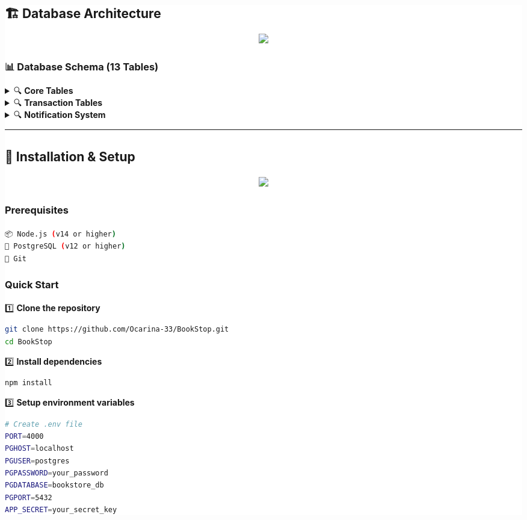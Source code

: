 
## 🏗️ Database Architecture

<div align="center">
<img src="https://user-images.githubusercontent.com/74038190/212284087-bbe7e430-757e-4901-90bf-4cd2ce3e1852.gif" width="300">
</div>

### 📊 **Database Schema (13 Tables)**

<details><summary>🔍 <b>Core Tables</b></summary></details>

<details><summary>🔍 <b>Transaction Tables</b></summary></details>

<details><summary>🔍 <b>Notification System</b></summary></details>

---

## 🚀 Installation & Setup

<div align="center">
<img src="https://user-images.githubusercontent.com/74038190/212284158-e840e285-664b-44d7-b79b-e264b5e54825.gif" width="400">
</div>

### Prerequisites
```bash
📦 Node.js (v14 or higher)
🐘 PostgreSQL (v12 or higher)
📝 Git
```

### Quick Start

1️⃣ **Clone the repository**
```bash
git clone https://github.com/Ocarina-33/BookStop.git
cd BookStop
```

2️⃣ **Install dependencies**
```bash
npm install
```

3️⃣ **Setup environment variables**
```bash
# Create .env file
PORT=4000
PGHOST=localhost
PGUSER=postgres
PGPASSWORD=your_password
PGDATABASE=bookstore_db
PGPORT=5432
APP_SECRET=your_secret_key
```

